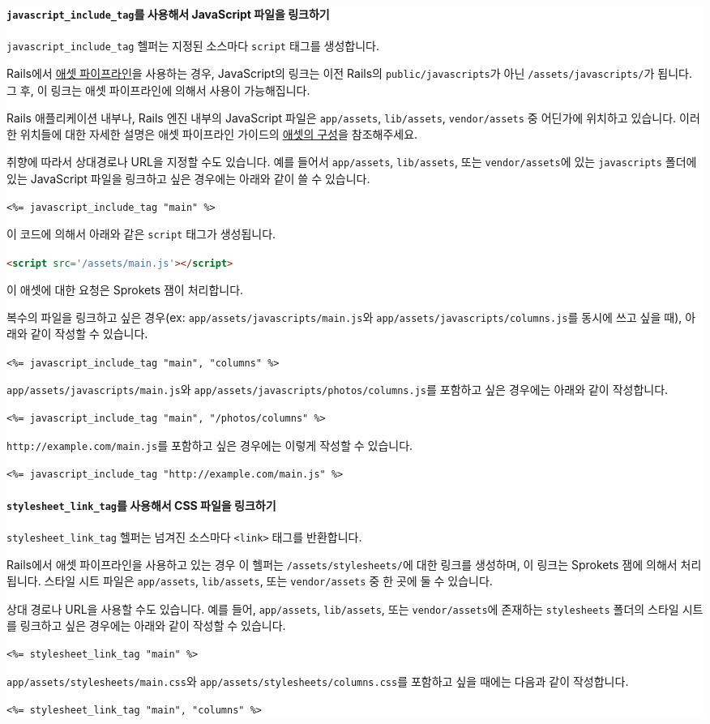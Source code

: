#### `javascript_include_tag`를 사용해서 JavaScript 파일을 링크하기
    
`javascript_include_tag` 헬퍼는 지정된 소스마다 `script` 태그를 생성합니다.

Rails에서 [애셋 파이프라인](asset_pipeline.html)을 사용하는 경우, JavaScript의 링크는 이전 Rails의 `public/javascripts`가 아닌 `/assets/javascripts/`가 됩니다. 그 후, 이 링크는 애셋 파이프라인에 의해서 사용이 가능해집니다.

Rails 애플리케이션 내부나, Rails 엔진 내부의 JavaScript 파일은 `app/assets`, `lib/assets`, `vendor/assets` 중 어딘가에 위치하고 있습니다. 이러한 위치들에 대한 자세한 설명은 애셋 파이프라인 가이드의 [애셋의 구성](asset_pipeline.html#애셋의_구성)을 참조해주세요.

취향에 따라서 상대경로나 URL을 지정할 수도 있습니다. 예를 들어서 `app/assets`, `lib/assets`, 또는 `vendor/assets`에 있는 `javascripts` 폴더에 있는 JavaScript 파일을 링크하고 싶은 경우에는 아래와 같이 쓸 수 있습니다.

```erb
<%= javascript_include_tag "main" %>
```

이 코드에 의해서 아래와 같은 `script` 태그가 생성됩니다.

```html
<script src='/assets/main.js'></script>
```

이 애셋에 대한 요청은 Sprokets 잼이 처리합니다.

복수의 파일을 링크하고 싶은 경우(ex: `app/assets/javascripts/main.js`와 `app/assets/javascripts/columns.js`를 동시에 쓰고 싶을 때), 아래와 같이 작성할 수 있습니다.

```erb
<%= javascript_include_tag "main", "columns" %>
```

`app/assets/javascripts/main.js`와 `app/assets/javascripts/photos/columns.js`를 포함하고 싶은 경우에는 아래와 같이 작성합니다.

```erb
<%= javascript_include_tag "main", "/photos/columns" %>
```

`http://example.com/main.js`를 포함하고 싶은 경우에는 이렇게 작성할 수 있습니다.

```erb
<%= javascript_include_tag "http://example.com/main.js" %>
```

#### `stylesheet_link_tag`를 사용해서 CSS 파일을 링크하기

`stylesheet_link_tag` 헬퍼는 넘겨진 소스마다 `<link>` 태그를 반환합니다.

Rails에서 애셋 파이프라인을 사용하고 있는 경우 이 헬퍼는 `/assets/stylesheets/`에 대한 링크를 생성하며, 이 링크는 Sprokets 잼에 의해서 처리됩니다. 스타일 시트 파일은 `app/assets`, `lib/assets`, 또는 `vendor/assets` 중 한 곳에 둘 수 있습니다.

상대 경로나 URL을 사용할 수도 있습니다. 예를 들어, `app/assets`, `lib/assets`, 또는 `vendor/assets`에 존재하는 `stylesheets` 폴더의 스타일 시트를 링크하고 싶은 경우에는 아래와 같이 작성할 수 있습니다.

```erb
<%= stylesheet_link_tag "main" %>
```

`app/assets/stylesheets/main.css`와 `app/assets/stylesheets/columns.css`를 포함하고 싶을 때에는 다음과 같이 작성합니다.

```erb
<%= stylesheet_link_tag "main", "columns" %>
```
